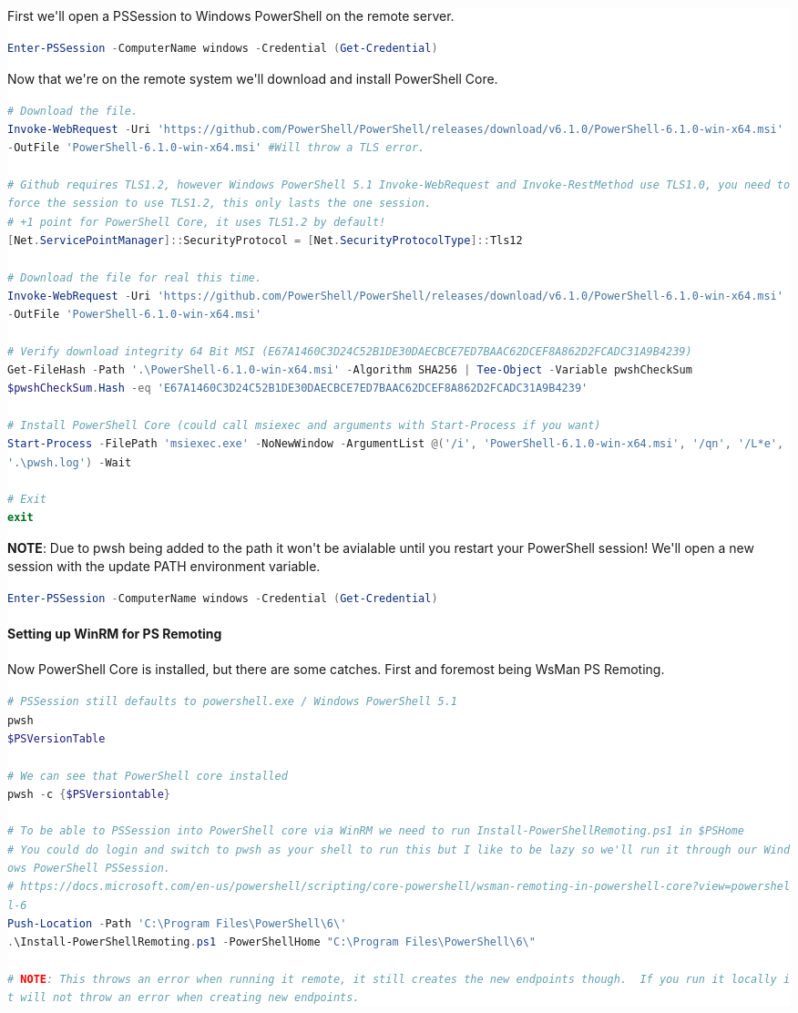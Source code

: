 First we'll open a PSSession to Windows PowerShell on the remote server.

```powershell
Enter-PSSession -ComputerName windows -Credential (Get-Credential)
```

Now that we're on the remote system we'll download and install PowerShell Core.

```powershell
# Download the file.
Invoke-WebRequest -Uri 'https://github.com/PowerShell/PowerShell/releases/download/v6.1.0/PowerShell-6.1.0-win-x64.msi' -OutFile 'PowerShell-6.1.0-win-x64.msi' #Will throw a TLS error.

# Github requires TLS1.2, however Windows PowerShell 5.1 Invoke-WebRequest and Invoke-RestMethod use TLS1.0, you need to force the session to use TLS1.2, this only lasts the one session.
# +1 point for PowerShell Core, it uses TLS1.2 by default!
[Net.ServicePointManager]::SecurityProtocol = [Net.SecurityProtocolType]::Tls12

# Download the file for real this time.
Invoke-WebRequest -Uri 'https://github.com/PowerShell/PowerShell/releases/download/v6.1.0/PowerShell-6.1.0-win-x64.msi' -OutFile 'PowerShell-6.1.0-win-x64.msi'

# Verify download integrity 64 Bit MSI (E67A1460C3D24C52B1DE30DAECBCE7ED7BAAC62DCEF8A862D2FCADC31A9B4239)
Get-FileHash -Path '.\PowerShell-6.1.0-win-x64.msi' -Algorithm SHA256 | Tee-Object -Variable pwshCheckSum
$pwshCheckSum.Hash -eq 'E67A1460C3D24C52B1DE30DAECBCE7ED7BAAC62DCEF8A862D2FCADC31A9B4239'

# Install PowerShell Core (could call msiexec and arguments with Start-Process if you want)
Start-Process -FilePath 'msiexec.exe' -NoNewWindow -ArgumentList @('/i', 'PowerShell-6.1.0-win-x64.msi', '/qn', '/L*e', '.\pwsh.log') -Wait

# Exit
exit
```

**NOTE**: Due to pwsh being added to the path it won't be avialable until you restart your PowerShell session!
We'll open a new session with the update PATH environment variable.

```powershell
Enter-PSSession -ComputerName windows -Credential (Get-Credential)
```

#### Setting up WinRM for PS Remoting

Now PowerShell Core is installed, but there are some catches.  First and foremost being WsMan PS Remoting.

```powershell
# PSSession still defaults to powershell.exe / Windows PowerShell 5.1
pwsh
$PSVersionTable

# We can see that PowerShell core installed
pwsh -c {$PSVersiontable}

# To be able to PSSession into PowerShell core via WinRM we need to run Install-PowerShellRemoting.ps1 in $PSHome
# You could do login and switch to pwsh as your shell to run this but I like to be lazy so we'll run it through our Windows PowerShell PSSession.
# https://docs.microsoft.com/en-us/powershell/scripting/core-powershell/wsman-remoting-in-powershell-core?view=powershell-6
Push-Location -Path 'C:\Program Files\PowerShell\6\'
.\Install-PowerShellRemoting.ps1 -PowerShellHome "C:\Program Files\PowerShell\6\"

# NOTE: This throws an error when running it remote, it still creates the new endpoints though.  If you run it locally it will not throw an error when creating new endpoints.
```